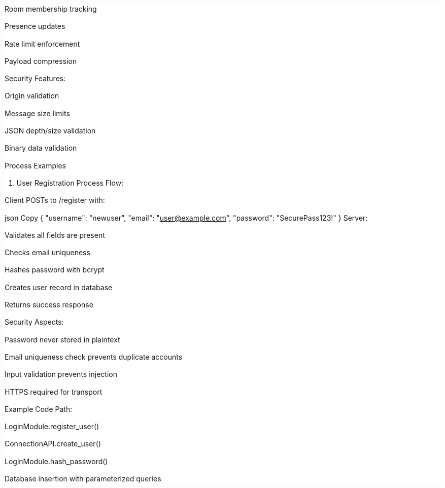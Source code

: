 Room membership tracking

Presence updates

Rate limit enforcement

Payload compression

Security Features:

Origin validation

Message size limits

JSON depth/size validation

Binary data validation

Process Examples
1. User Registration Process
Flow:

Client POSTs to /register with:

json
Copy
{
  "username": "newuser",
  "email": "user@example.com",
  "password": "SecurePass123!"
}
Server:

Validates all fields are present

Checks email uniqueness

Hashes password with bcrypt

Creates user record in database

Returns success response

Security Aspects:

Password never stored in plaintext

Email uniqueness check prevents duplicate accounts

Input validation prevents injection

HTTPS required for transport

Example Code Path:

LoginModule.register_user()

ConnectionAPI.create_user()

LoginModule.hash_password()

Database insertion with parameterized queries
